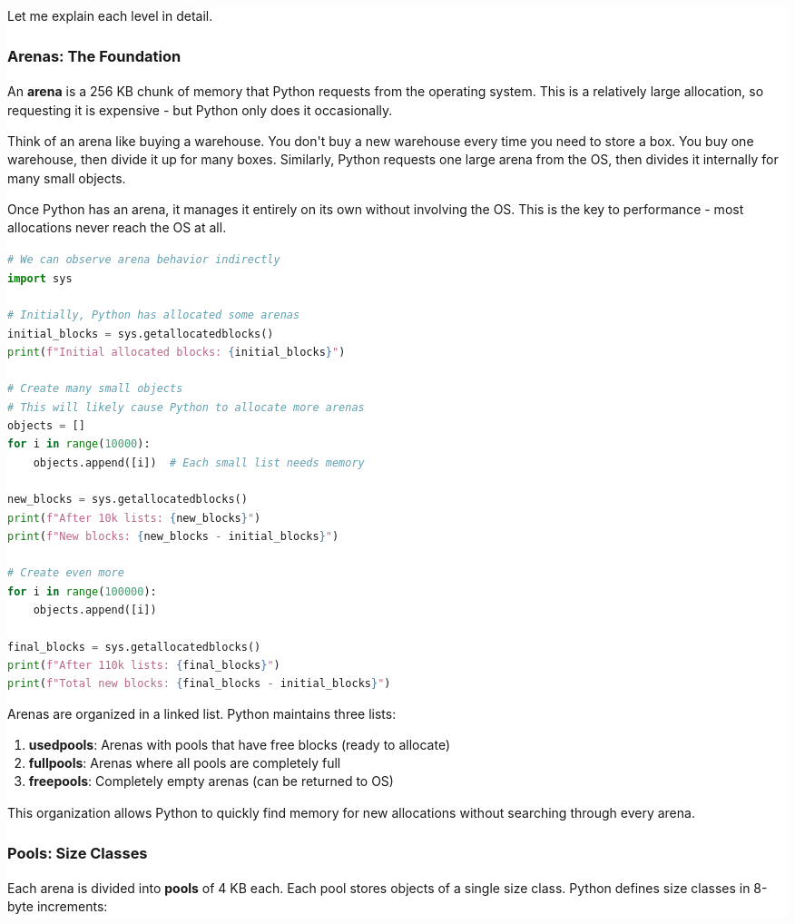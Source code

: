 Let me explain each level in detail.

### **Arenas: The Foundation**

An **arena** is a 256 KB chunk of memory that Python requests from the operating system. This is a relatively large allocation, so requesting it is expensive - but Python only does it occasionally.

Think of an arena like buying a warehouse. You don't buy a new warehouse every time you need to store a box. You buy one warehouse, then divide it up for many boxes. Similarly, Python requests one large arena from the OS, then divides it internally for many small objects.

Once Python has an arena, it manages it entirely on its own without involving the OS. This is the key to performance - most allocations never reach the OS at all.

```python
# We can observe arena behavior indirectly
import sys

# Initially, Python has allocated some arenas
initial_blocks = sys.getallocatedblocks()
print(f"Initial allocated blocks: {initial_blocks}")

# Create many small objects
# This will likely cause Python to allocate more arenas
objects = []
for i in range(10000):
    objects.append([i])  # Each small list needs memory

new_blocks = sys.getallocatedblocks()
print(f"After 10k lists: {new_blocks}")
print(f"New blocks: {new_blocks - initial_blocks}")

# Create even more
for i in range(100000):
    objects.append([i])

final_blocks = sys.getallocatedblocks()
print(f"After 110k lists: {final_blocks}")
print(f"Total new blocks: {final_blocks - initial_blocks}")
```

Arenas are organized in a linked list. Python maintains three lists:

1. **usedpools**: Arenas with pools that have free blocks (ready to allocate)
2. **fullpools**: Arenas where all pools are completely full
3. **freepools**: Completely empty arenas (can be returned to OS)

This organization allows Python to quickly find memory for new allocations without searching through every arena.

### **Pools: Size Classes**

Each arena is divided into **pools** of 4 KB each. Each pool stores objects of a single size class. Python defines size classes in 8-byte increments:
